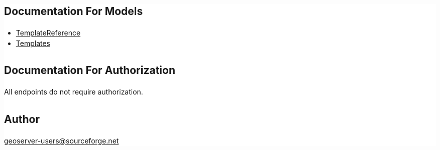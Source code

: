 
## Documentation For Models

 - [TemplateReference](docs/TemplateReference.md)
 - [Templates](docs/Templates.md)


## Documentation For Authorization

 All endpoints do not require authorization.


## Author

geoserver-users@sourceforge.net

